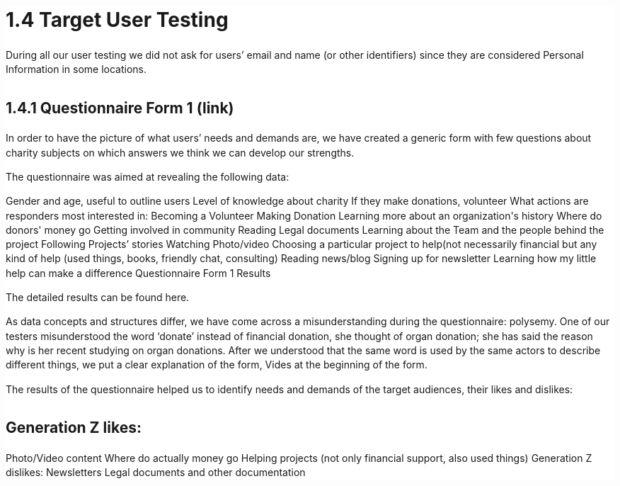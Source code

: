 # 1.4 Target User Testing
During all our user testing we did not ask for users’ email and name (or other identifiers) since they are considered Personal Information in some locations. 

## 1.4.1 Questionnaire Form 1 (link)

In order to have the picture of what users’ needs and demands are, we have created a generic form with few questions about charity subjects on which answers we think we can develop our strengths. 

The questionnaire was aimed at revealing the following data:

Gender and age, useful to outline users
Level of knowledge about charity
If they make donations, volunteer
What actions are responders most interested in:
Becoming  a Volunteer
Making Donation
Learning more about an organization's history
Where do donors' money go
Getting involved in community
Reading Legal documents
Learning about the Team and the people behind the project
Following Projects’ stories
Watching Photo/video
Choosing a particular project to help(not necessarily financial but any kind of help (used things, books, friendly chat, consulting)
Reading news/blog
Signing up for newsletter
Learning how my little help can make a difference
Questionnaire Form 1 Results

The detailed results can be found here. 

As data concepts and structures differ, we have come across  a misunderstanding during the questionnaire: polysemy. One of our testers misunderstood the word ‘donate’ instead of financial donation, she thought of organ donation; she has said the reason why is her recent studying on organ donations. After we understood that the same word is used by the same actors to describe different things, we put a clear explanation of the form, Vides at the beginning of the form.

The results of the questionnaire helped us to identify needs and demands of the target audiences, their likes and dislikes:

## Generation Z likes:
Photo/Video content
Where do actually money go
Helping projects (not only financial support, also used things)
Generation Z dislikes:
Newsletters
Legal documents and other documentation



